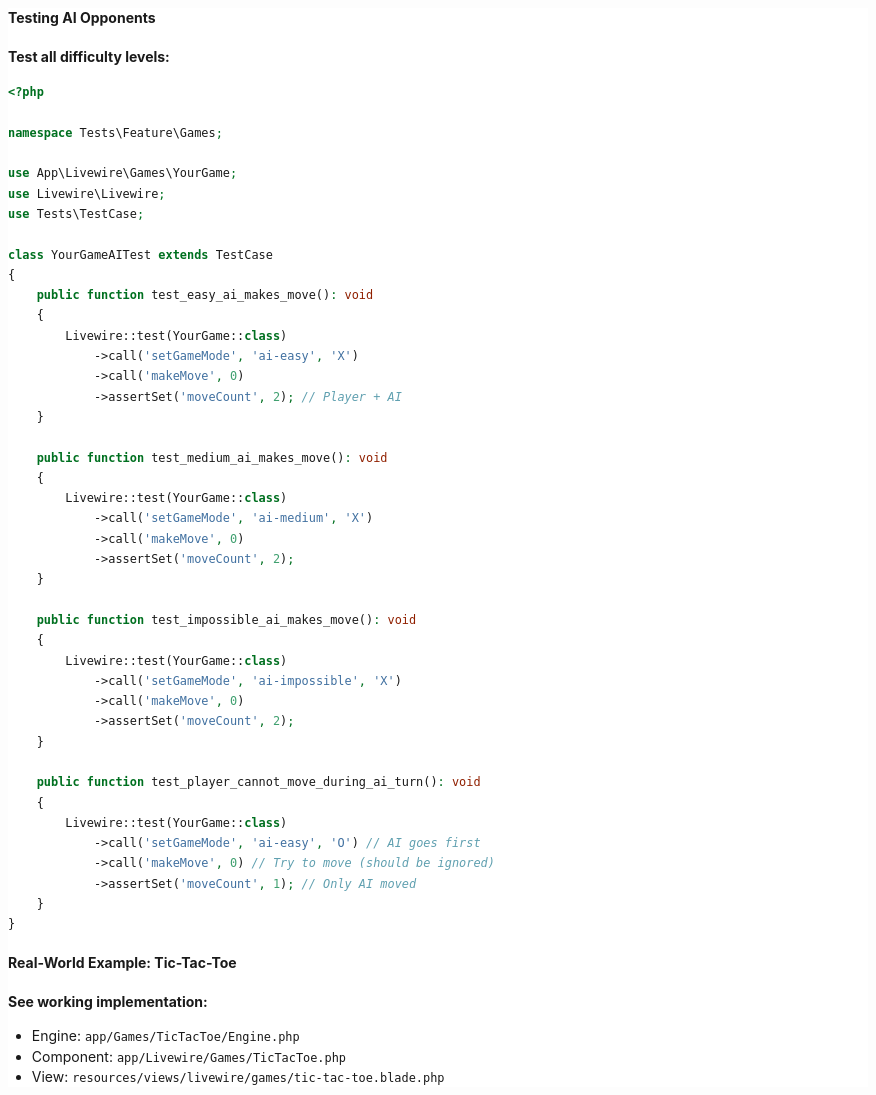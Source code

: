 #### Testing AI Opponents

**Test all difficulty levels:**

```php
<?php

namespace Tests\Feature\Games;

use App\Livewire\Games\YourGame;
use Livewire\Livewire;
use Tests\TestCase;

class YourGameAITest extends TestCase
{
    public function test_easy_ai_makes_move(): void
    {
        Livewire::test(YourGame::class)
            ->call('setGameMode', 'ai-easy', 'X')
            ->call('makeMove', 0)
            ->assertSet('moveCount', 2); // Player + AI
    }

    public function test_medium_ai_makes_move(): void
    {
        Livewire::test(YourGame::class)
            ->call('setGameMode', 'ai-medium', 'X')
            ->call('makeMove', 0)
            ->assertSet('moveCount', 2);
    }

    public function test_impossible_ai_makes_move(): void
    {
        Livewire::test(YourGame::class)
            ->call('setGameMode', 'ai-impossible', 'X')
            ->call('makeMove', 0)
            ->assertSet('moveCount', 2);
    }

    public function test_player_cannot_move_during_ai_turn(): void
    {
        Livewire::test(YourGame::class)
            ->call('setGameMode', 'ai-easy', 'O') // AI goes first
            ->call('makeMove', 0) // Try to move (should be ignored)
            ->assertSet('moveCount', 1); // Only AI moved
    }
}
```

#### Real-World Example: Tic-Tac-Toe

**See working implementation:**
- Engine: `app/Games/TicTacToe/Engine.php`
- Component: `app/Livewire/Games/TicTacToe.php`
- View: `resources/views/livewire/games/tic-tac-toe.blade.php`
